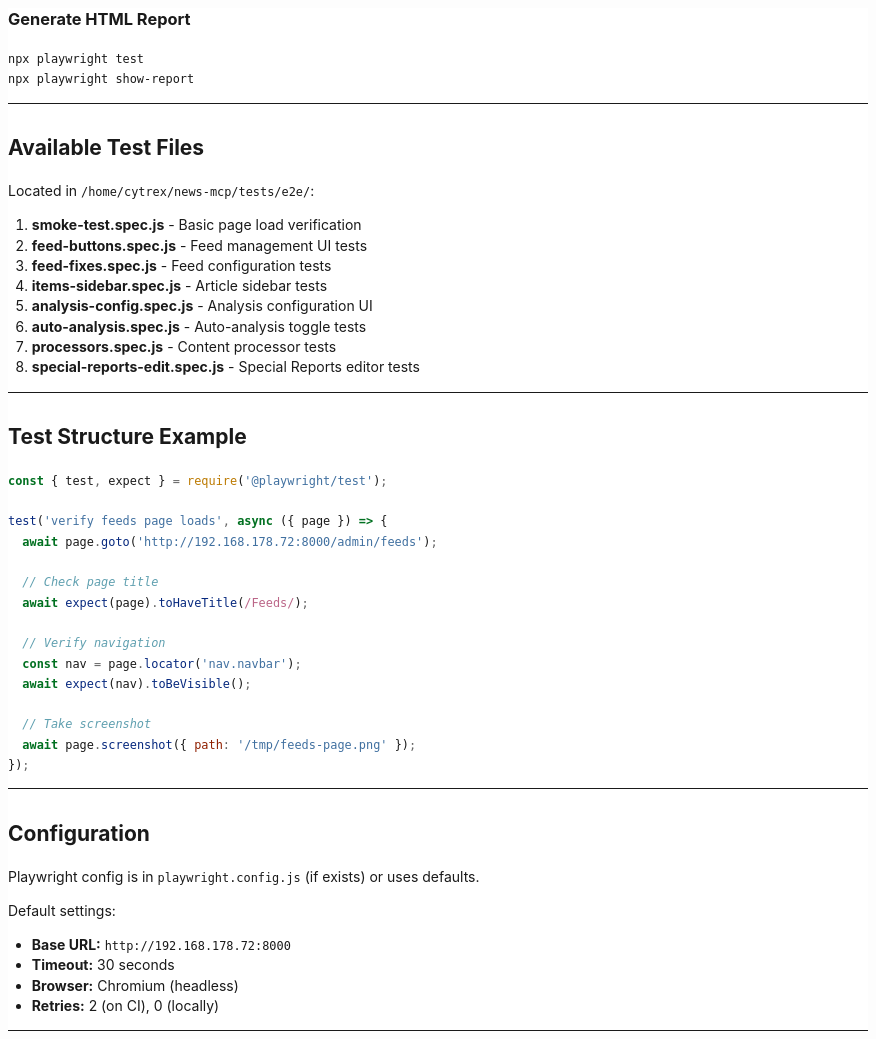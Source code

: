 ### Generate HTML Report
```bash
npx playwright test
npx playwright show-report
```

---

## Available Test Files

Located in `/home/cytrex/news-mcp/tests/e2e/`:

1. **smoke-test.spec.js** - Basic page load verification
2. **feed-buttons.spec.js** - Feed management UI tests
3. **feed-fixes.spec.js** - Feed configuration tests
4. **items-sidebar.spec.js** - Article sidebar tests
5. **analysis-config.spec.js** - Analysis configuration UI
6. **auto-analysis.spec.js** - Auto-analysis toggle tests
7. **processors.spec.js** - Content processor tests
8. **special-reports-edit.spec.js** - Special Reports editor tests

---

## Test Structure Example

```javascript
const { test, expect } = require('@playwright/test');

test('verify feeds page loads', async ({ page }) => {
  await page.goto('http://192.168.178.72:8000/admin/feeds');

  // Check page title
  await expect(page).toHaveTitle(/Feeds/);

  // Verify navigation
  const nav = page.locator('nav.navbar');
  await expect(nav).toBeVisible();

  // Take screenshot
  await page.screenshot({ path: '/tmp/feeds-page.png' });
});
```

---

## Configuration

Playwright config is in `playwright.config.js` (if exists) or uses defaults.

Default settings:
- **Base URL:** `http://192.168.178.72:8000`
- **Timeout:** 30 seconds
- **Browser:** Chromium (headless)
- **Retries:** 2 (on CI), 0 (locally)

---